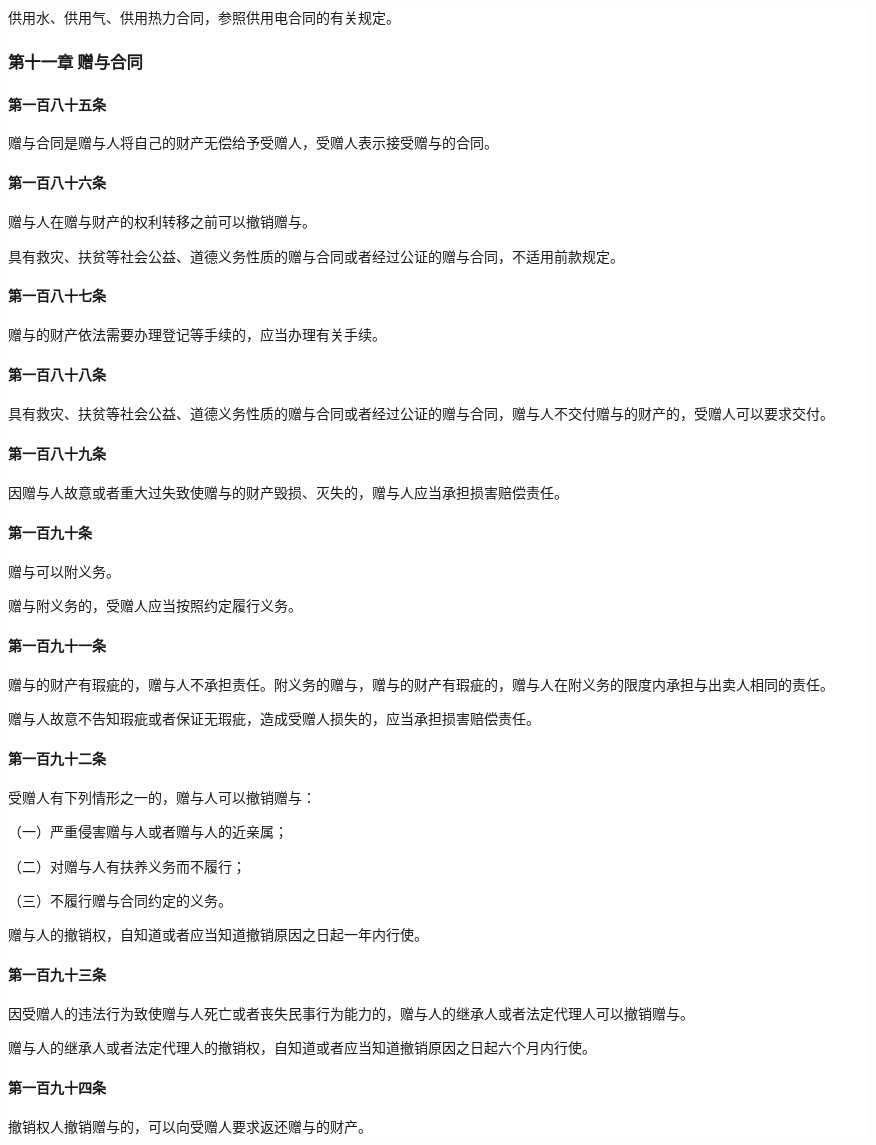 供用水、供用气、供用热力合同，参照供用电合同的有关规定。

### 第十一章  赠与合同

#### 第一百八十五条

赠与合同是赠与人将自己的财产无偿给予受赠人，受赠人表示接受赠与的合同。

#### 第一百八十六条

赠与人在赠与财产的权利转移之前可以撤销赠与。

具有救灾、扶贫等社会公益、道德义务性质的赠与合同或者经过公证的赠与合同，不适用前款规定。

#### 第一百八十七条

赠与的财产依法需要办理登记等手续的，应当办理有关手续。

#### 第一百八十八条

具有救灾、扶贫等社会公益、道德义务性质的赠与合同或者经过公证的赠与合同，赠与人不交付赠与的财产的，受赠人可以要求交付。

#### 第一百八十九条

因赠与人故意或者重大过失致使赠与的财产毁损、灭失的，赠与人应当承担损害赔偿责任。

#### 第一百九十条

赠与可以附义务。

赠与附义务的，受赠人应当按照约定履行义务。

#### 第一百九十一条

赠与的财产有瑕疵的，赠与人不承担责任。附义务的赠与，赠与的财产有瑕疵的，赠与人在附义务的限度内承担与出卖人相同的责任。

赠与人故意不告知瑕疵或者保证无瑕疵，造成受赠人损失的，应当承担损害赔偿责任。

#### 第一百九十二条

受赠人有下列情形之一的，赠与人可以撤销赠与：

（一）严重侵害赠与人或者赠与人的近亲属；

（二）对赠与人有扶养义务而不履行；

（三）不履行赠与合同约定的义务。

赠与人的撤销权，自知道或者应当知道撤销原因之日起一年内行使。

#### 第一百九十三条

因受赠人的违法行为致使赠与人死亡或者丧失民事行为能力的，赠与人的继承人或者法定代理人可以撤销赠与。

赠与人的继承人或者法定代理人的撤销权，自知道或者应当知道撤销原因之日起六个月内行使。

#### 第一百九十四条

撤销权人撤销赠与的，可以向受赠人要求返还赠与的财产。
